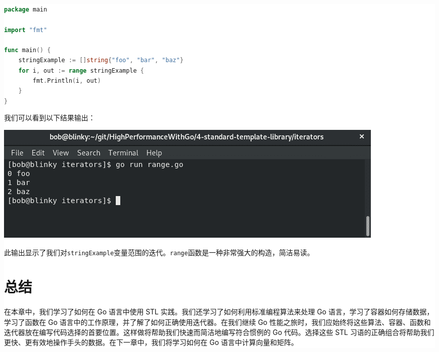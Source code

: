 ```go
package main

import "fmt"

func main() {
    stringExample := []string{"foo", "bar", "baz"}
    for i, out := range stringExample {
        fmt.Println(i, out)
    }
}
```

我们可以看到以下结果输出：

![](img/d46622c2-5514-4696-a784-1fa92aed1b26.png)

此输出显示了我们对`stringExample`变量范围的迭代。`range`函数是一种非常强大的构造，简洁易读。

# 总结

在本章中，我们学习了如何在 Go 语言中使用 STL 实践。我们还学习了如何利用标准编程算法来处理 Go 语言，学习了容器如何存储数据，学习了函数在 Go 语言中的工作原理，并了解了如何正确使用迭代器。在我们继续 Go 性能之旅时，我们应始终将这些算法、容器、函数和迭代器放在编写代码选择的首要位置。这样做将帮助我们快速而简洁地编写符合惯例的 Go 代码。选择这些 STL 习语的正确组合将帮助我们更快、更有效地操作手头的数据。在下一章中，我们将学习如何在 Go 语言中计算向量和矩阵。
